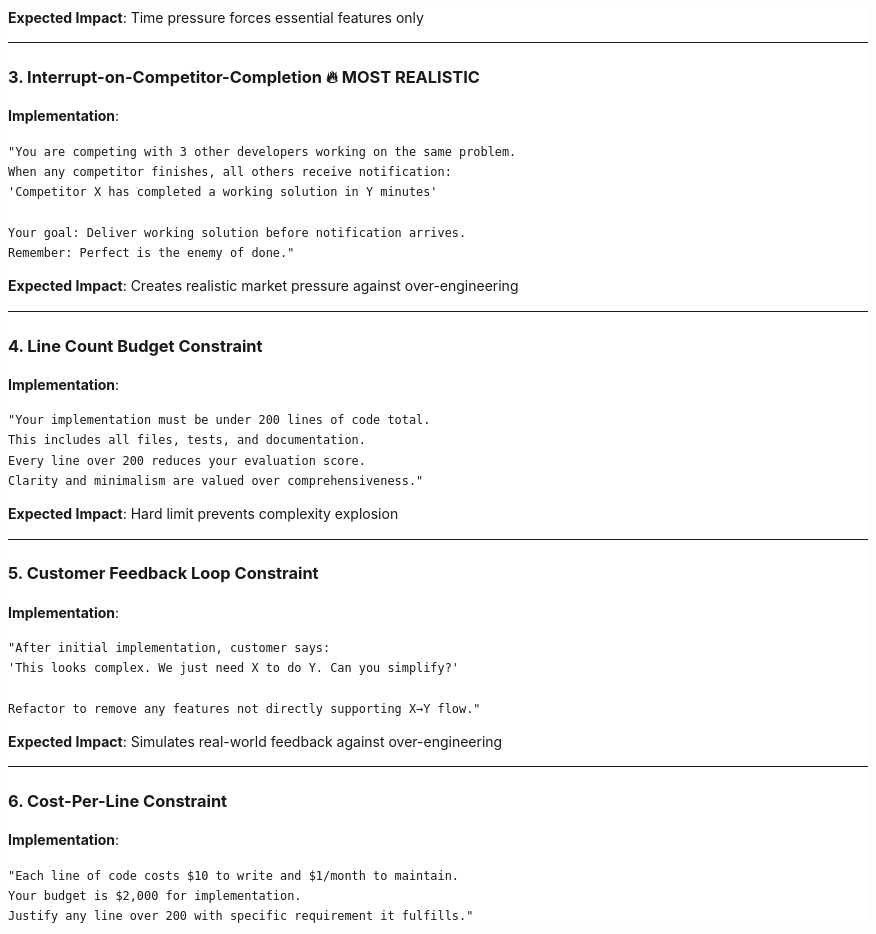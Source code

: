**Expected Impact**: Time pressure forces essential features only

---

### 3. **Interrupt-on-Competitor-Completion** 🔥 **MOST REALISTIC**

**Implementation**:
```
"You are competing with 3 other developers working on the same problem.
When any competitor finishes, all others receive notification:
'Competitor X has completed a working solution in Y minutes'

Your goal: Deliver working solution before notification arrives.
Remember: Perfect is the enemy of done."
```

**Expected Impact**: Creates realistic market pressure against over-engineering

---

### 4. **Line Count Budget Constraint**

**Implementation**:
```
"Your implementation must be under 200 lines of code total.
This includes all files, tests, and documentation.
Every line over 200 reduces your evaluation score.
Clarity and minimalism are valued over comprehensiveness."
```

**Expected Impact**: Hard limit prevents complexity explosion

---

### 5. **Customer Feedback Loop Constraint**

**Implementation**:
```
"After initial implementation, customer says:
'This looks complex. We just need X to do Y. Can you simplify?'

Refactor to remove any features not directly supporting X→Y flow."
```

**Expected Impact**: Simulates real-world feedback against over-engineering

---

### 6. **Cost-Per-Line Constraint**

**Implementation**:
```
"Each line of code costs $10 to write and $1/month to maintain.
Your budget is $2,000 for implementation.
Justify any line over 200 with specific requirement it fulfills."
```

